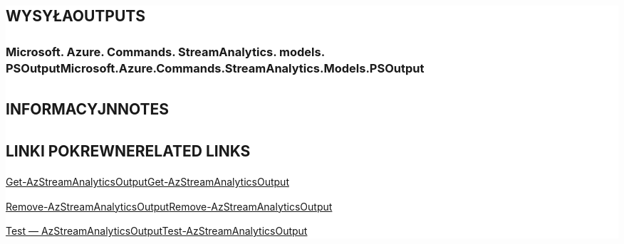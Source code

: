 ## <span data-ttu-id="83e9b-140">WYSYŁA</span><span class="sxs-lookup"><span data-stu-id="83e9b-140">OUTPUTS</span></span>

### <span data-ttu-id="83e9b-141">Microsoft. Azure. Commands. StreamAnalytics. models. PSOutput</span><span class="sxs-lookup"><span data-stu-id="83e9b-141">Microsoft.Azure.Commands.StreamAnalytics.Models.PSOutput</span></span>

## <span data-ttu-id="83e9b-142">INFORMACYJN</span><span class="sxs-lookup"><span data-stu-id="83e9b-142">NOTES</span></span>

## <span data-ttu-id="83e9b-143">LINKI POKREWNE</span><span class="sxs-lookup"><span data-stu-id="83e9b-143">RELATED LINKS</span></span>

[<span data-ttu-id="83e9b-144">Get-AzStreamAnalyticsOutput</span><span class="sxs-lookup"><span data-stu-id="83e9b-144">Get-AzStreamAnalyticsOutput</span></span>](./Get-AzStreamAnalyticsOutput.md)

[<span data-ttu-id="83e9b-145">Remove-AzStreamAnalyticsOutput</span><span class="sxs-lookup"><span data-stu-id="83e9b-145">Remove-AzStreamAnalyticsOutput</span></span>](./Remove-AzStreamAnalyticsOutput.md)

[<span data-ttu-id="83e9b-146">Test — AzStreamAnalyticsOutput</span><span class="sxs-lookup"><span data-stu-id="83e9b-146">Test-AzStreamAnalyticsOutput</span></span>](./Test-AzStreamAnalyticsOutput.md)


